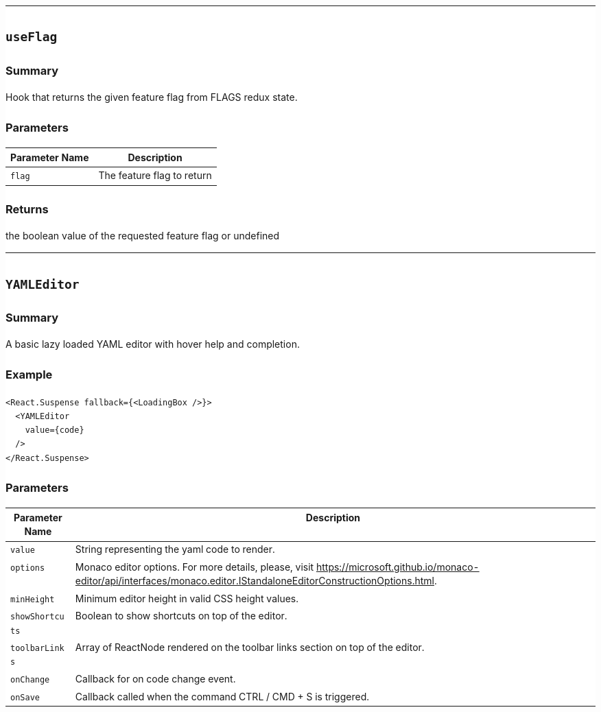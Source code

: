 





---

## `useFlag`

### Summary 

Hook that returns the given feature flag from FLAGS redux state.




### Parameters

| Parameter Name | Description |
| -------------- | ----------- |
| `flag` | The feature flag to return |



### Returns

the boolean value of the requested feature flag or undefined


---

## `YAMLEditor`

### Summary 

A basic lazy loaded YAML editor with hover help and completion.



### Example


```tsx
<React.Suspense fallback={<LoadingBox />}>
  <YAMLEditor
    value={code}
  />
</React.Suspense>
```





### Parameters

| Parameter Name | Description |
| -------------- | ----------- |
| `value` | String representing the yaml code to render. |
| `options` | Monaco editor options. For more details, please, visit https://microsoft.github.io/monaco-editor/api/interfaces/monaco.editor.IStandaloneEditorConstructionOptions.html. |
| `minHeight` | Minimum editor height in valid CSS height values. |
| `showShortcuts` | Boolean to show shortcuts on top of the editor. |
| `toolbarLinks` | Array of ReactNode rendered on the toolbar links section on top of the editor. |
| `onChange` | Callback for on code change event. |
| `onSave` | Callback called when the command CTRL / CMD + S is triggered. |